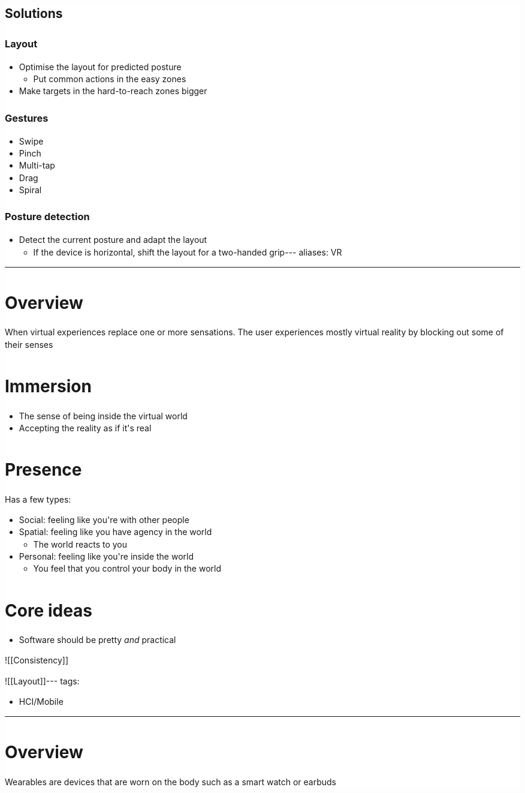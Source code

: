 ## Solutions
### Layout
- Optimise the layout for predicted posture
	- Put common actions in the easy zones
- Make targets in the hard-to-reach zones bigger

### Gestures
- Swipe
- Pinch
- Multi-tap
- Drag
- Spiral

### Posture detection
- Detect the current posture and adapt the layout
	- If the device is horizontal, shift the layout for a two-handed grip---
aliases: VR
---
# Overview
When virtual experiences replace one or more sensations. The user experiences mostly virtual reality by blocking out some of their senses

# Immersion
- The sense of being inside the virtual world
- Accepting the reality as if it's real

# Presence
Has a few types:
- Social: feeling like you're with other people
- Spatial: feeling like you have agency in the world
	- The world reacts to you
- Personal: feeling like you're inside the world
	- You feel that you control your body in the world

# Core ideas
- Software should be pretty *and* practical

![[Consistency]]

![[Layout]]---
tags:
  - HCI/Mobile
---
# Overview
Wearables are devices that are worn on the body such as a smart watch or earbuds
